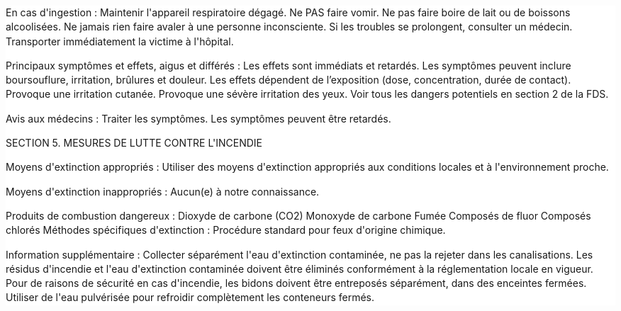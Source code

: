 En cas d'ingestion 
: Maintenir l'appareil respiratoire dégagé. 
Ne PAS faire vomir. 
Ne pas faire boire de lait ou de boissons alcoolisées. 
Ne jamais rien faire avaler à une personne inconsciente. 
Si les troubles se prolongent, consulter un médecin. 
Transporter immédiatement la victime à l'hôpital. 
 
Principaux symptômes et 
effets, aigus et différés 
: Les effets sont immédiats et retardés. 
Les symptômes peuvent inclure boursouflure, irritation, 
brûlures et douleur. 
Les effets dépendent de l’exposition (dose, concentration, 
durée de contact). 
Provoque une irritation cutanée. 
Provoque une sévère irritation des yeux. 
Voir tous les dangers potentiels en section 2 de la FDS. 
 
Avis aux médecins 
: Traiter les symptômes.  Les symptômes peuvent être 
retardés. 
 
 
 
SECTION 5. MESURES DE LUTTE CONTRE L'INCENDIE 
 
Moyens d'extinction 
appropriés 
: Utiliser des moyens d'extinction appropriés aux conditions 
locales et à l'environnement proche. 
 
Moyens d'extinction 
inappropriés 
: Aucun(e) à notre connaissance. 
 
 
Produits de combustion 
dangereux 
:  Dioxyde de carbone (CO2) 
Monoxyde de carbone 
Fumée 
Composés de fluor 
Composés chlorés 
Méthodes spécifiques 
d'extinction 
: Procédure standard pour feux d'origine chimique. 
 
Information supplémentaire 
: Collecter séparément l'eau d'extinction contaminée, ne pas la 
rejeter dans les canalisations. 
Les résidus d'incendie et l'eau d'extinction contaminée doivent 
être éliminés conformément à la réglementation locale en 
vigueur. 
Pour de raisons de sécurité en cas d'incendie, les bidons 
doivent être entreposés séparément, dans des enceintes 
fermées. 
Utiliser de l'eau pulvérisée pour refroidir complètement les 
conteneurs fermés. 
 